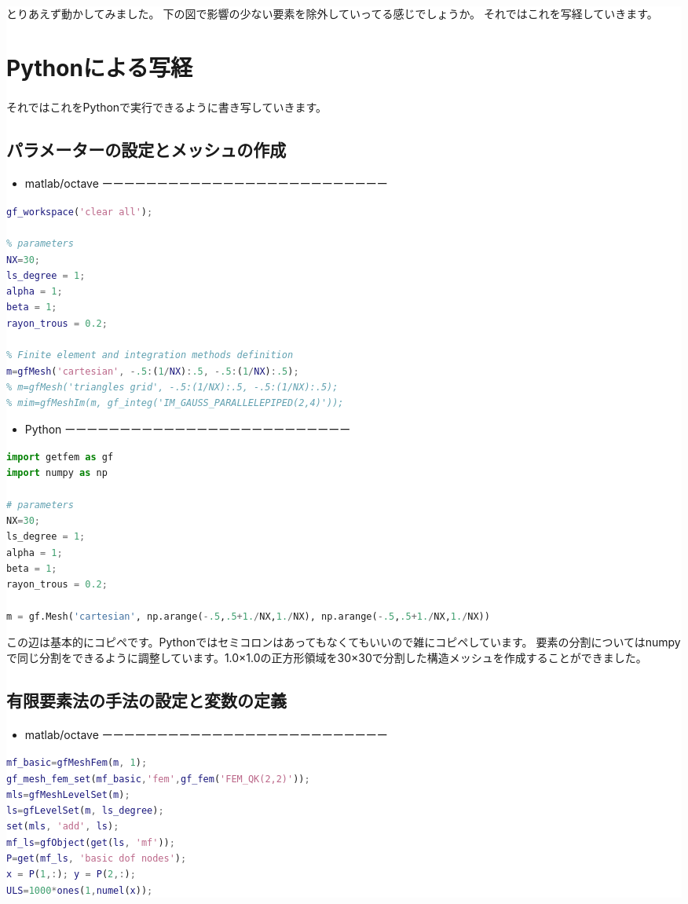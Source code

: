 とりあえず動かしてみました。
下の図で影響の少ない要素を除外していってる感じでしょうか。
それではこれを写経していきます。

# Pythonによる写経

それではこれをPythonで実行できるように書き写していきます。

## パラメーターの設定とメッシュの作成

- matlab/octave ーーーーーーーーーーーーーーーーーーーーーーーーーー

```MATLAB
gf_workspace('clear all');

% parameters
NX=30;
ls_degree = 1;
alpha = 1;
beta = 1;
rayon_trous = 0.2;

% Finite element and integration methods definition
m=gfMesh('cartesian', -.5:(1/NX):.5, -.5:(1/NX):.5);
% m=gfMesh('triangles grid', -.5:(1/NX):.5, -.5:(1/NX):.5);
% mim=gfMeshIm(m, gf_integ('IM_GAUSS_PARALLELEPIPED(2,4)'));
```

- Python ーーーーーーーーーーーーーーーーーーーーーーーーーー

```python
import getfem as gf
import numpy as np

# parameters
NX=30;
ls_degree = 1;
alpha = 1;
beta = 1;
rayon_trous = 0.2;

m = gf.Mesh('cartesian', np.arange(-.5,.5+1./NX,1./NX), np.arange(-.5,.5+1./NX,1./NX))
```

この辺は基本的にコピペです。Pythonではセミコロンはあってもなくてもいいので雑にコピペしています。
要素の分割についてはnumpyで同じ分割をできるように調整しています。1.0×1.0の正方形領域を30×30で分割した構造メッシュを作成することができました。

## 有限要素法の手法の設定と変数の定義

- matlab/octave ーーーーーーーーーーーーーーーーーーーーーーーーーー

```MATLAB
mf_basic=gfMeshFem(m, 1);
gf_mesh_fem_set(mf_basic,'fem',gf_fem('FEM_QK(2,2)'));
mls=gfMeshLevelSet(m);
ls=gfLevelSet(m, ls_degree);
set(mls, 'add', ls);
mf_ls=gfObject(get(ls, 'mf'));
P=get(mf_ls, 'basic dof nodes');
x = P(1,:); y = P(2,:);
ULS=1000*ones(1,numel(x));
```
